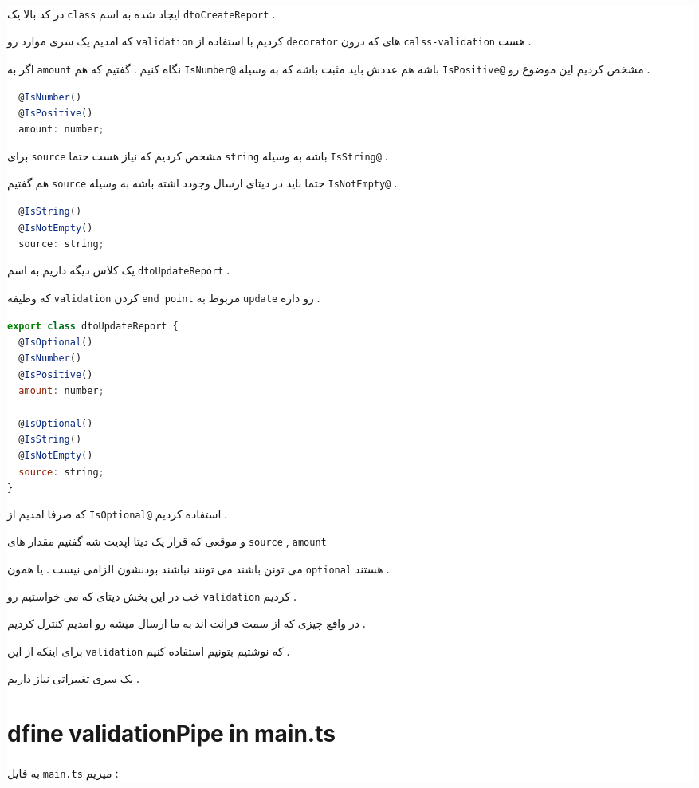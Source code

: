 در کد بالا یک `class` ایجاد شده به اسم `dtoCreateReport` . 

که امدیم یک سری موارد رو `validation` کردیم با استفاده از `decorator` های که درون `calss-validation` هست . 

اگر به `amount` نگاه کنیم . گفتیم که هم `IsNumber@` باشه هم عددش باید مثبت باشه که به وسیله `IsPositive@` مشخص کردیم این موضوع رو . 

```javascript
  @IsNumber()
  @IsPositive()
  amount: number;
```

برای `source` مشخص کردیم که نیاز هست حتما `string` باشه به وسیله `IsString@` . 

هم گفتیم `source` حتما باید در دیتای ارسال وجودد اشته باشه به وسیله `IsNotEmpty@` .

```javascript
  @IsString()
  @IsNotEmpty()
  source: string;
```

یک کلاس دیگه داریم به اسم `dtoUpdateReport` . 

که وظیفه `validation` کردن `end point` مربوط به `update` رو داره . 


```javascript
export class dtoUpdateReport {
  @IsOptional()
  @IsNumber()
  @IsPositive()
  amount: number;

  @IsOptional()
  @IsString()
  @IsNotEmpty()
  source: string;
}
```
که صرفا امدیم از  `IsOptional@` استفاده کردیم .

و موقعی که قرار یک دیتا اپدیت شه گفتیم مقدار های `source` , `amount` 

می تونن باشند می تونند نباشند بودنشون الزامی نیست . یا همون `optional` هستند . 

خب در این بخش دیتای که می خواستیم رو `validation`  کردیم . 

در واقع چیزی که از سمت فرانت اند به ما ارسال میشه رو امدیم کنترل کردیم . 

برای اینکه از این `validation` که نوشتیم بتونیم استفاده کنیم . 

یک سری تغییراتی نیاز داریم . 

# dfine validationPipe in main.ts

به فایل `main.ts` میریم  : 
